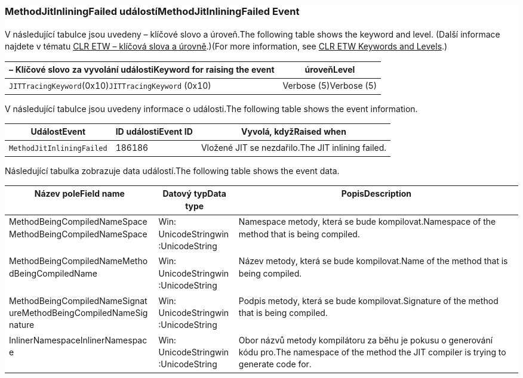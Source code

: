 ### <a name="methodjitinliningfailed-event"></a><span data-ttu-id="c3f18-108">MethodJitInliningFailed událostí</span><span class="sxs-lookup"><span data-stu-id="c3f18-108">MethodJitInliningFailed Event</span></span>  
 <span data-ttu-id="c3f18-109">V následující tabulce jsou uvedeny – klíčové slovo a úroveň.</span><span class="sxs-lookup"><span data-stu-id="c3f18-109">The following table shows the keyword and level.</span></span> <span data-ttu-id="c3f18-110">(Další informace najdete v tématu [CLR ETW – klíčová slova a úrovně](../../../docs/framework/performance/clr-etw-keywords-and-levels.md).)</span><span class="sxs-lookup"><span data-stu-id="c3f18-110">(For more information, see [CLR ETW Keywords and Levels](../../../docs/framework/performance/clr-etw-keywords-and-levels.md).)</span></span>  
  
|<span data-ttu-id="c3f18-111">– Klíčové slovo za vyvolání události</span><span class="sxs-lookup"><span data-stu-id="c3f18-111">Keyword for raising the event</span></span>|<span data-ttu-id="c3f18-112">úroveň</span><span class="sxs-lookup"><span data-stu-id="c3f18-112">Level</span></span>|  
|-----------------------------------|-----------|  
|<span data-ttu-id="c3f18-113">`JITTracingKeyword`(0x10)</span><span class="sxs-lookup"><span data-stu-id="c3f18-113">`JITTracingKeyword` (0x10)</span></span>|<span data-ttu-id="c3f18-114">Verbose (5)</span><span class="sxs-lookup"><span data-stu-id="c3f18-114">Verbose (5)</span></span>|  
  
 <span data-ttu-id="c3f18-115">V následující tabulce jsou uvedeny informace o události.</span><span class="sxs-lookup"><span data-stu-id="c3f18-115">The following table shows the event information.</span></span>  
  
|<span data-ttu-id="c3f18-116">Událost</span><span class="sxs-lookup"><span data-stu-id="c3f18-116">Event</span></span>|<span data-ttu-id="c3f18-117">ID události</span><span class="sxs-lookup"><span data-stu-id="c3f18-117">Event ID</span></span>|<span data-ttu-id="c3f18-118">Vyvolá, když</span><span class="sxs-lookup"><span data-stu-id="c3f18-118">Raised when</span></span>|  
|-----------|--------------|-----------------|  
|`MethodJitInliningFailed`|<span data-ttu-id="c3f18-119">186</span><span class="sxs-lookup"><span data-stu-id="c3f18-119">186</span></span>|<span data-ttu-id="c3f18-120">Vložené JIT se nezdařilo.</span><span class="sxs-lookup"><span data-stu-id="c3f18-120">The JIT inlining failed.</span></span>|  
  
 <span data-ttu-id="c3f18-121">Následující tabulka zobrazuje data událostí.</span><span class="sxs-lookup"><span data-stu-id="c3f18-121">The following table shows the event data.</span></span>  
  
|<span data-ttu-id="c3f18-122">Název pole</span><span class="sxs-lookup"><span data-stu-id="c3f18-122">Field name</span></span>|<span data-ttu-id="c3f18-123">Datový typ</span><span class="sxs-lookup"><span data-stu-id="c3f18-123">Data type</span></span>|<span data-ttu-id="c3f18-124">Popis</span><span class="sxs-lookup"><span data-stu-id="c3f18-124">Description</span></span>|  
|----------------|---------------|-----------------|  
|<span data-ttu-id="c3f18-125">MethodBeingCompiledNameSpace</span><span class="sxs-lookup"><span data-stu-id="c3f18-125">MethodBeingCompiledNameSpace</span></span>|<span data-ttu-id="c3f18-126">Win: UnicodeString</span><span class="sxs-lookup"><span data-stu-id="c3f18-126">win:UnicodeString</span></span>|<span data-ttu-id="c3f18-127">Namespace metody, která se bude kompilovat.</span><span class="sxs-lookup"><span data-stu-id="c3f18-127">Namespace of the method that is being compiled.</span></span>|  
|<span data-ttu-id="c3f18-128">MethodBeingCompiledName</span><span class="sxs-lookup"><span data-stu-id="c3f18-128">MethodBeingCompiledName</span></span>|<span data-ttu-id="c3f18-129">Win: UnicodeString</span><span class="sxs-lookup"><span data-stu-id="c3f18-129">win:UnicodeString</span></span>|<span data-ttu-id="c3f18-130">Název metody, která se bude kompilovat.</span><span class="sxs-lookup"><span data-stu-id="c3f18-130">Name of the method that is being compiled.</span></span>|  
|<span data-ttu-id="c3f18-131">MethodBeingCompiledNameSignature</span><span class="sxs-lookup"><span data-stu-id="c3f18-131">MethodBeingCompiledNameSignature</span></span>|<span data-ttu-id="c3f18-132">Win: UnicodeString</span><span class="sxs-lookup"><span data-stu-id="c3f18-132">win:UnicodeString</span></span>|<span data-ttu-id="c3f18-133">Podpis metody, která se bude kompilovat.</span><span class="sxs-lookup"><span data-stu-id="c3f18-133">Signature of the method that is being compiled.</span></span>|  
|<span data-ttu-id="c3f18-134">InlinerNamespace</span><span class="sxs-lookup"><span data-stu-id="c3f18-134">InlinerNamespace</span></span>|<span data-ttu-id="c3f18-135">Win: UnicodeString</span><span class="sxs-lookup"><span data-stu-id="c3f18-135">win:UnicodeString</span></span>|<span data-ttu-id="c3f18-136">Obor názvů metody kompilátoru za běhu je pokusu o generování kódu pro.</span><span class="sxs-lookup"><span data-stu-id="c3f18-136">The namespace of the method the JIT compiler is trying to generate code for.</span></span>|  